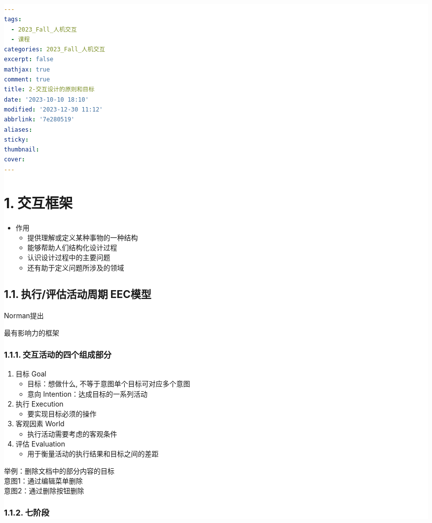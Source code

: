 ```yaml
---
tags:
  - 2023_Fall_人机交互
  - 课程
categories: 2023_Fall_人机交互
excerpt: false
mathjax: true
comment: true
title: 2-交互设计的原则和目标
date: '2023-10-10 18:10'
modified: '2023-12-30 11:12'
abbrlink: '7e280519'
aliases:
sticky:
thumbnail:
cover:
---
```


# 1. 交互框架

- 作用
	- 提供理解或定义某种事物的一种结构
	- 能够帮助人们结构化设计过程
	- 认识设计过程中的主要问题
	- 还有助于定义问题所涉及的领域

## 1.1. 执行/评估活动周期 EEC模型

Norman提出

最有影响力的框架

### 1.1.1. 交互活动的四个组成部分

1. 目标 Goal
	- 目标：想做什么, 不等于意图单个目标可对应多个意图
	- 意向 Intention：达成目标的一系列活动
2. 执行 Execution
	- 要实现目标必须的操作
3. 客观因素 World
	- 执行活动需要考虑的客观条件
4. 评估 Evaluation
	- 用于衡量活动的执行结果和目标之间的差距

举例：删除文档中的部分内容的目标  
意图1：通过编辑菜单删除  
意图2：通过删除按钮删除

### 1.1.2. 七阶段

